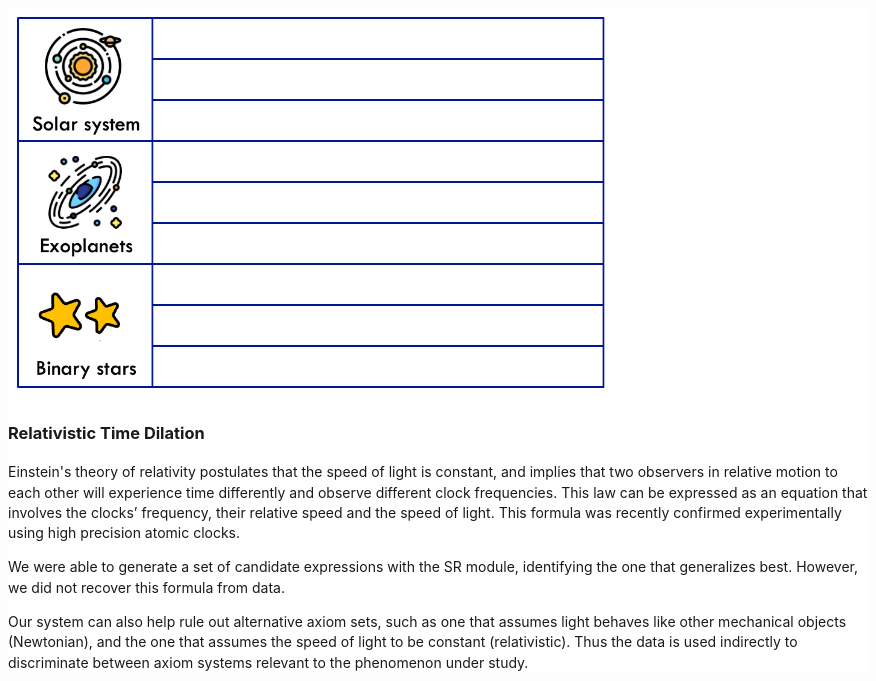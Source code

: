 <img src="figures/kepler.gif"  alt="Icons created by Eucalyp & Freepik - Flaticon.com" width="600"/>
</p>

### Relativistic Time Dilation

Einstein's theory of relativity postulates that the speed of light is constant, and implies that two observers in relative motion to each other will experience time differently and observe different clock frequencies. This law can be expressed as an equation that involves the clocks’ frequency, their relative speed and the speed of light. This formula was recently confirmed experimentally using high precision atomic clocks. 
 
We were able to generate a set of candidate expressions with the SR module, identifying the one that generalizes best. However, we did not recover this formula from data. 
 
Our system can also help rule out alternative axiom sets, such as one that assumes light behaves like other mechanical objects (Newtonian), and the one that assumes the speed of light to be constant (relativistic). Thus the data is used indirectly to discriminate between axiom systems relevant to the phenomenon under study.

<p align="center">